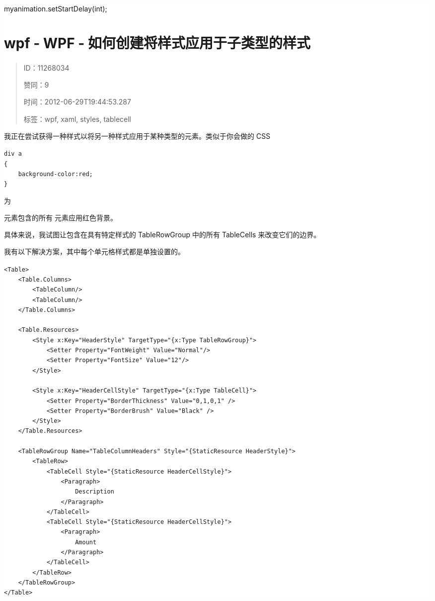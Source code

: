 myanimation.setStartDelay(int);

# wpf - WPF - 如何创建将样式应用于子类型的样式

> ID：11268034
> 
> 赞同：9
> 
> 时间：2012-06-29T19:44:53.287
> 
> 标签：wpf, xaml, styles, tablecell

我正在尝试获得一种样式以将另一种样式应用于某种类型的元素。类似于你会做的 CSS

```
div a  
{  
    background-color:red;  
} 
```

为 <div> 元素包含的所有 <a> 元素应用红色背景。

具体来说，我试图让包含在具有特定样式的 TableRowGroup 中的所有 TableCells 来改变它们的边界。

我有以下解决方案，其中每个单元格样式都是单独设置的。

```
<Table>
    <Table.Columns>
        <TableColumn/>
        <TableColumn/>
    </Table.Columns>

    <Table.Resources>
        <Style x:Key="HeaderStyle" TargetType="{x:Type TableRowGroup}">
            <Setter Property="FontWeight" Value="Normal"/>
            <Setter Property="FontSize" Value="12"/>
        </Style>

        <Style x:Key="HeaderCellStyle" TargetType="{x:Type TableCell}">
            <Setter Property="BorderThickness" Value="0,1,0,1" />
            <Setter Property="BorderBrush" Value="Black" />
        </Style>
    </Table.Resources>

    <TableRowGroup Name="TableColumnHeaders" Style="{StaticResource HeaderStyle}">
        <TableRow>
            <TableCell Style="{StaticResource HeaderCellStyle}">
                <Paragraph>
                    Description
                </Paragraph>
            </TableCell>
            <TableCell Style="{StaticResource HeaderCellStyle}">
                <Paragraph>
                    Amount
                </Paragraph>
            </TableCell>
        </TableRow>
    </TableRowGroup>
</Table> 
```
